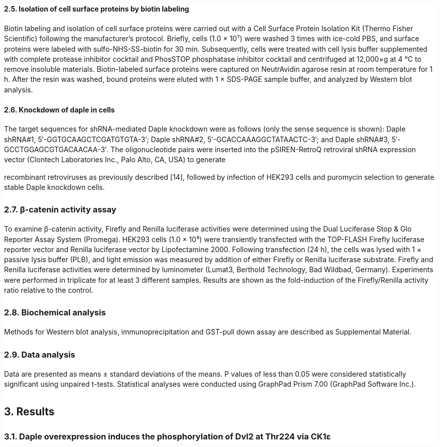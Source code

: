 #### 2.5. Isolation of cell surface proteins by biotin labeling

Biotin labeling and isolation of cell surface proteins were carried out with a Cell Surface Protein Isolation Kit (Thermo Fisher Scientific) following the manufacturer’s protocol. Briefly, cells (1.0 × 10⁷) were washed 3 times with ice-cold PBS, and surface proteins were labeled with sulfo-NHS-SS-biotin for 30 min. Subsequently, cells were treated with cell lysis buffer supplemented with complete protease inhibitor cocktail and PhosSTOP phosphatase inhibitor cocktail and centrifuged at 12,000×g at 4 °C to remove insoluble materials. Biotin-labeled surface proteins were captured on NeutrAvidin agarose resin at room temperature for 1 h. After the resin was washed, bound proteins were eluted with 1 × SDS-PAGE sample buffer, and analyzed by Western blot analysis.

#### 2.6. Knockdown of daple in cells

The target sequences for shRNA-mediated Daple knockdown were as follows (only the sense sequence is shown): Daple shRNA#1, 5′-GGTGCAAGCTCGATGTGTA-3′; Daple shRNA#2, 5′-GCACCAAAGGCTATAACTC-3′; and Daple shRNA#3, 5′-GCCTGGAGCGTGACAACAA-3′. The oligonucleotide pairs were inserted into the pSIREN-RetroQ retroviral shRNA expression vector (Clontech Laboratories Inc., Palo Alto, CA, USA) to generate

recombinant retroviruses as previously described [14], followed by infection of HEK293 cells and puromycin selection to generate stable Daple knockdown cells.

### 2.7. β-catenin activity assay

To examine β-catenin activity, Firefly and Renilla luciferase activities were determined using the Dual Luciferase Stop & Glo Reporter Assay System (Promega). HEK293 cells (1.0 × 10⁵) were transiently transfected with the TOP-FLASH Firefly luciferase reporter vector and Renilla luciferase vector by Lipofectamine 2000. Following transfection (24 h), the cells was lysed with 1 × passive lysis buffer (PLB), and light emission was measured by addition of either Firefly or Renilla luciferase substrate. Firefly and Renilla luciferase activities were determined by luminometer (Lumat3, Berthold Technology, Bad Wildbad, Germany). Experiments were performed in triplicate for at least 3 different samples. Results are shown as the fold-induction of the Firefly/Renilla activity ratio relative to the control.

### 2.8. Biochemical analysis

Methods for Western blot analysis, immunoprecipitation and GST-pull down assay are described as Supplemental Material.

### 2.9. Data analysis

Data are presented as means ± standard deviations of the means. P values of less than 0.05 were considered statistically significant using unpaired t-tests. Statistical analyses were conducted using GraphPad Prism 7.00 (GraphPad Software Inc.).

## 3. Results

### 3.1. Daple overexpression induces the phosphorylation of Dvl2 at Thr224 via CK1ε

